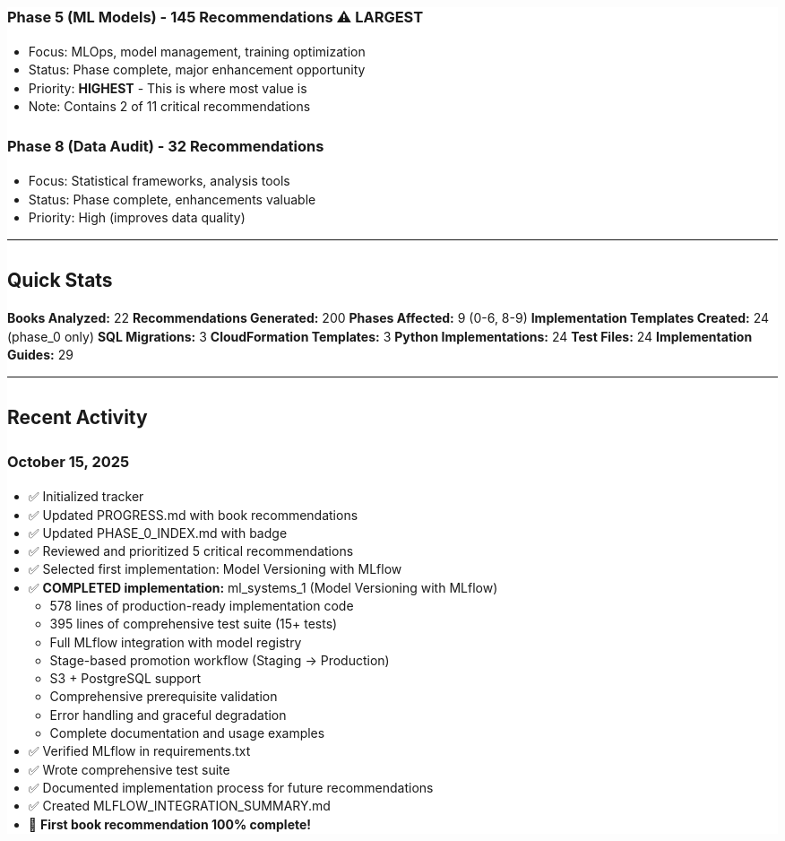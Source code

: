 ### Phase 5 (ML Models) - 145 Recommendations ⚠️ LARGEST
- Focus: MLOps, model management, training optimization
- Status: Phase complete, major enhancement opportunity
- Priority: **HIGHEST** - This is where most value is
- Note: Contains 2 of 11 critical recommendations

### Phase 8 (Data Audit) - 32 Recommendations
- Focus: Statistical frameworks, analysis tools
- Status: Phase complete, enhancements valuable
- Priority: High (improves data quality)

---

## Quick Stats

**Books Analyzed:** 22
**Recommendations Generated:** 200
**Phases Affected:** 9 (0-6, 8-9)
**Implementation Templates Created:** 24 (phase_0 only)
**SQL Migrations:** 3
**CloudFormation Templates:** 3
**Python Implementations:** 24
**Test Files:** 24
**Implementation Guides:** 29

---

## Recent Activity

### October 15, 2025
- ✅ Initialized tracker
- ✅ Updated PROGRESS.md with book recommendations
- ✅ Updated PHASE_0_INDEX.md with badge
- ✅ Reviewed and prioritized 5 critical recommendations
- ✅ Selected first implementation: Model Versioning with MLflow
- ✅ **COMPLETED implementation:** ml_systems_1 (Model Versioning with MLflow)
  - 578 lines of production-ready implementation code
  - 395 lines of comprehensive test suite (15+ tests)
  - Full MLflow integration with model registry
  - Stage-based promotion workflow (Staging → Production)
  - S3 + PostgreSQL support
  - Comprehensive prerequisite validation
  - Error handling and graceful degradation
  - Complete documentation and usage examples
- ✅ Verified MLflow in requirements.txt
- ✅ Wrote comprehensive test suite
- ✅ Documented implementation process for future recommendations
- ✅ Created MLFLOW_INTEGRATION_SUMMARY.md
- 🎉 **First book recommendation 100% complete!**
